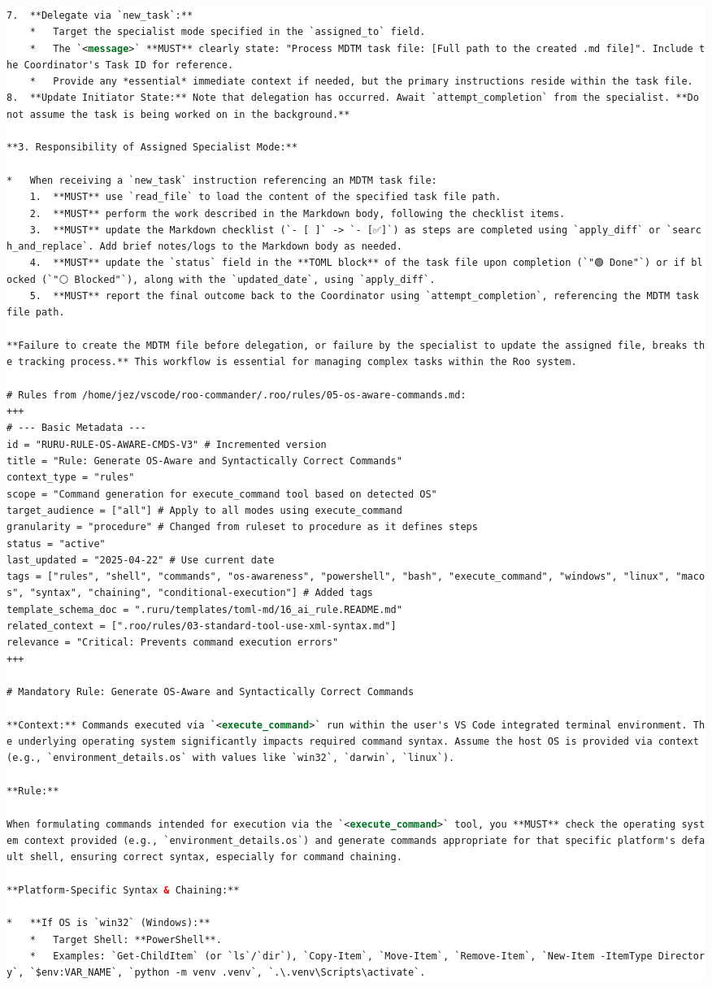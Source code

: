 ```xml
7.  **Delegate via `new_task`:**
    *   Target the specialist mode specified in the `assigned_to` field.
    *   The `<message>` **MUST** clearly state: "Process MDTM task file: [Full path to the created .md file]". Include the Coordinator's Task ID for reference.
    *   Provide any *essential* immediate context if needed, but the primary instructions reside within the task file.
8.  **Update Initiator State:** Note that delegation has occurred. Await `attempt_completion` from the specialist. **Do not assume the task is being worked on in the background.**

**3. Responsibility of Assigned Specialist Mode:**

*   When receiving a `new_task` instruction referencing an MDTM task file:
    1.  **MUST** use `read_file` to load the content of the specified task file path.
    2.  **MUST** perform the work described in the Markdown body, following the checklist items.
    3.  **MUST** update the Markdown checklist (`- [ ]` -> `- [✅]`) as steps are completed using `apply_diff` or `search_and_replace`. Add brief notes/logs to the Markdown body as needed.
    4.  **MUST** update the `status` field in the **TOML block** of the task file upon completion (`"🟢 Done"`) or if blocked (`"⚪ Blocked"`), along with the `updated_date`, using `apply_diff`.
    5.  **MUST** report the final outcome back to the Coordinator using `attempt_completion`, referencing the MDTM task file path.

**Failure to create the MDTM file before delegation, or failure by the specialist to update the assigned file, breaks the tracking process.** This workflow is essential for managing complex tasks within the Roo system.

# Rules from /home/jez/vscode/roo-commander/.roo/rules/05-os-aware-commands.md:
+++
# --- Basic Metadata ---
id = "RURU-RULE-OS-AWARE-CMDS-V3" # Incremented version
title = "Rule: Generate OS-Aware and Syntactically Correct Commands"
context_type = "rules"
scope = "Command generation for execute_command tool based on detected OS"
target_audience = ["all"] # Apply to all modes using execute_command
granularity = "procedure" # Changed from ruleset to procedure as it defines steps
status = "active"
last_updated = "2025-04-22" # Use current date
tags = ["rules", "shell", "commands", "os-awareness", "powershell", "bash", "execute_command", "windows", "linux", "macos", "syntax", "chaining", "conditional-execution"] # Added tags
template_schema_doc = ".ruru/templates/toml-md/16_ai_rule.README.md"
related_context = [".roo/rules/03-standard-tool-use-xml-syntax.md"]
relevance = "Critical: Prevents command execution errors"
+++

# Mandatory Rule: Generate OS-Aware and Syntactically Correct Commands

**Context:** Commands executed via `<execute_command>` run within the user's VS Code integrated terminal environment. The underlying operating system significantly impacts required command syntax. Assume the host OS is provided via context (e.g., `environment_details.os` with values like `win32`, `darwin`, `linux`).

**Rule:**

When formulating commands intended for execution via the `<execute_command>` tool, you **MUST** check the operating system context provided (e.g., `environment_details.os`) and generate commands appropriate for that specific platform's default shell, ensuring correct syntax, especially for command chaining.

**Platform-Specific Syntax & Chaining:**

*   **If OS is `win32` (Windows):**
    *   Target Shell: **PowerShell**.
    *   Examples: `Get-ChildItem` (or `ls`/`dir`), `Copy-Item`, `Move-Item`, `Remove-Item`, `New-Item -ItemType Directory`, `$env:VAR_NAME`, `python -m venv .venv`, `.\.venv\Scripts\activate`.
```